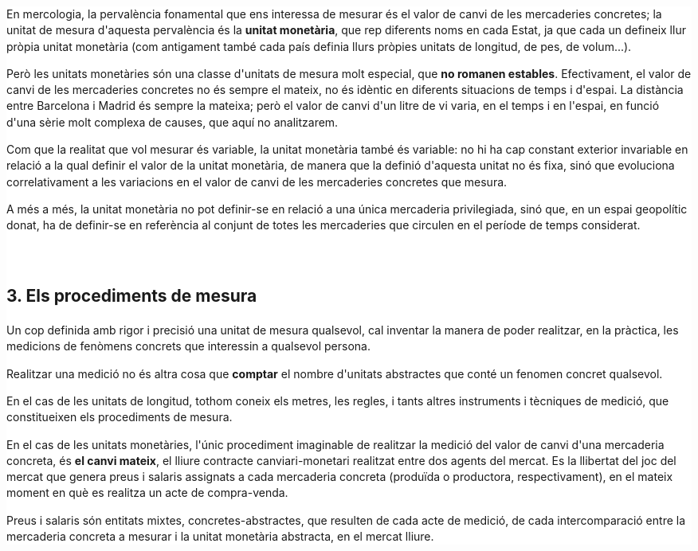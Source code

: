 En mercologia, la pervalència fonamental que ens interes­sa de mesurar
és el valor de canvi de les mercaderies con­cretes; la unitat de mesura
d'aquesta pervalència és la **unitat monetària**, que rep diferents noms
en cada Estat, ja que cada un defineix llur pròpia unitat monetària (com
antiga­ment també cada país definia llurs pròpies unitats de longi­tud,
de pes, de volum...).

Però les unitats monetàries són una classe d'unitats de mesu­ra molt
especial, que **no romanen estables**. Efectiva­ment, el valor de canvi
de les mercaderies concretes no és sempre el mateix, no és idèntic en
diferents situacions de temps i d'espai. La distància entre Barcelona i
Madrid és sempre la mateixa; però el valor de canvi d'un litre de vi
varia, en el temps i en l'espai, en funció d'una sèrie molt complexa de
causes, que aquí no analit­zarem.

Com que la realitat que vol mesurar és variable, la unitat monetària
també és variable: no hi ha cap constant exterior invariable en relació
a la qual definir el valor de la unitat mo­netària, de manera que la
definió d'aquesta unitat no és fixa, sinó que evoluciona correlativament
a les variacions en el valor de canvi de les mercaderies concretes que
mesura.

A més a més, la unitat monetària no pot definir-se en relació a una
única mercaderia privilegiada, sinó que, en un espai geo­polític donat,
ha de definir-se en referència al conjunt de totes les mercaderies que
circulen en el període de temps considerat.

<br />

## **3. Els procediments de mesura**

Un cop definida amb rigor i precisió una unitat de mesu­ra qualse­vol,
cal inventar la manera de poder realitzar, en la pràcti­ca, les
medi­cions de fenòmens concrets que interessin a qualse­vol persona.

Realitzar una medició no és altra cosa que **comptar** el nom­bre
d'unitats abstractes que conté un fenomen concret qualsevol.

En el cas de les unitats de longitud, tothom coneix els me­tres, les
regles, i tants altres instruments i tècniques de medició, que
constitueixen els procediments de mesura.

En el cas de les unitats monetàries, l'únic procediment imagi­nable de
realitzar la medició del valor de canvi d'una mercade­ria concreta, és
**el canvi mateix**, el lliure contracte canviari-moneta­ri realitzat
entre dos agents del mercat. Es la llibertat del joc del mercat que
genera preus i salaris assig­nats a cada merca­deria concreta (produïda
o productora, respectivament), en el mateix moment en què es realitza un
acte de compra-venda.

Preus i salaris són entitats mixtes, concretes-abstrac­tes, que resulten
de cada acte de medició, de cada intercompara­ció entre la mercaderia
concreta a mesurar i la unitat mo­netària abstracta, en el mercat
lliure.
